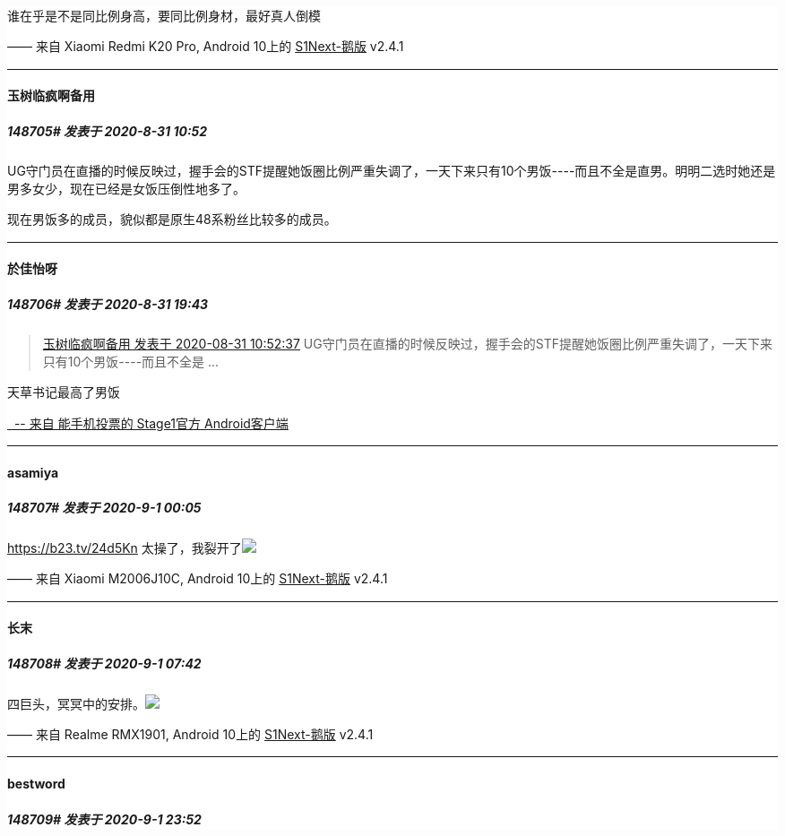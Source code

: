 谁在乎是不是同比例身高，要同比例身材，最好真人倒模

—— 来自 Xiaomi Redmi K20 Pro, Android 10上的 [S1Next-鹅版](https://github.com/ykrank/S1-Next/releases) v2.4.1


-----

####  玉树临疯啊备用  
##### 148705#       发表于 2020-8-31 10:52


UG守门员在直播的时候反映过，握手会的STF提醒她饭圈比例严重失调了，一天下来只有10个男饭----而且不全是直男。明明二选时她还是男多女少，现在已经是女饭压倒性地多了。


现在男饭多的成员，貌似都是原生48系粉丝比较多的成员。


-----

####  於佳怡呀  
##### 148706#       发表于 2020-8-31 19:43


<blockquote><a href="httphttps://bbs.saraba1st.com/2b/forum.php?mod=redirect&amp;goto=findpost&amp;pid=48598543&amp;ptid=1105387" target="_blank">玉树临疯啊备用 发表于 2020-08-31 10:52:37</a>
UG守门员在直播的时候反映过，握手会的STF提醒她饭圈比例严重失调了，一天下来只有10个男饭----而且不全是 ...</blockquote>天草书记最高了男饭

[  -- 来自 能手机投票的 Stage1官方 Android客户端](https://www.coolapk.com/apk/140634)


-----

####  asamiya  
##### 148707#       发表于 2020-9-1 00:05


https://b23.tv/24d5Kn
太操了，我裂开了<img src="https://static.saraba1st.com/image/smiley/face2017/068.png" referrerpolicy="no-referrer">

—— 来自 Xiaomi M2006J10C, Android 10上的 [S1Next-鹅版](https://github.com/ykrank/S1-Next/releases) v2.4.1


-----

####  长末  
##### 148708#       发表于 2020-9-1 07:42


四巨头，冥冥中的安排。<img src="https://static.saraba1st.com/image/smiley/face2017/001.png" referrerpolicy="no-referrer">

—— 来自 Realme RMX1901, Android 10上的 [S1Next-鹅版](https://github.com/ykrank/S1-Next/releases) v2.4.1


-----

####  bestword  
##### 148709#       发表于 2020-9-1 23:52
